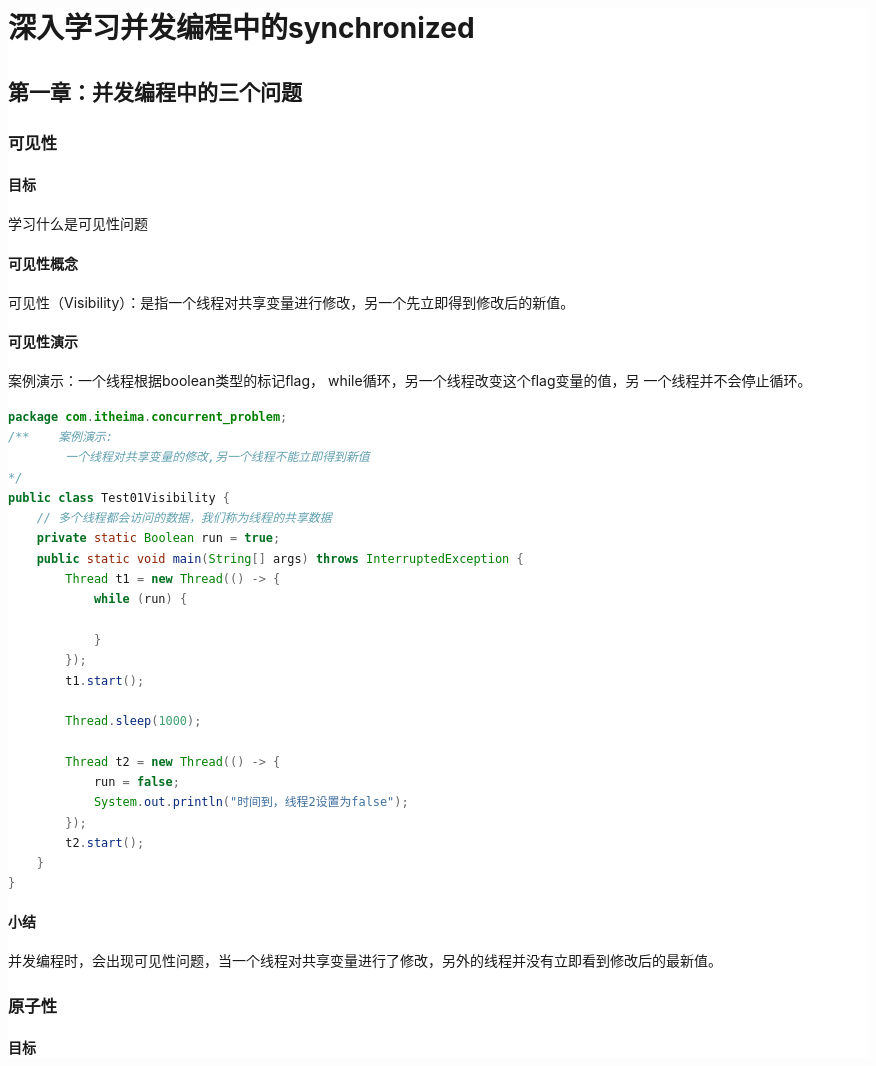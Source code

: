 # 深入学习并发编程中的synchronized 

## 第一章：并发编程中的三个问题

### 可见性 

#### 目标 

学习什么是可见性问题 

#### 可见性概念 

可见性（Visibility）：是指一个线程对共享变量进行修改，另一个先立即得到修改后的新值。 

#### 可见性演示 

案例演示：一个线程根据boolean类型的标记ﬂag， while循环，另一个线程改变这个ﬂag变量的值，另 一个线程并不会停止循环。

```java
package com.itheima.concurrent_problem;
/**    案例演示:        
		一个线程对共享变量的修改,另一个线程不能立即得到新值 
*/
public class Test01Visibility {
	// 多个线程都会访问的数据，我们称为线程的共享数据    
	private static Boolean run = true;
	public static void main(String[] args) throws InterruptedException {
		Thread t1 = new Thread(() -> {
			while (run) {
                
			}
		});
		t1.start();
        
		Thread.sleep(1000);
        
		Thread t2 = new Thread(() -> {
			run = false;
			System.out.println("时间到，线程2设置为false");
		});
		t2.start();
	}
}
```

#### 小结

并发编程时，会出现可见性问题，当一个线程对共享变量进行了修改，另外的线程并没有立即看到修改后的最新值。

### 原子性 

#### 目标 
